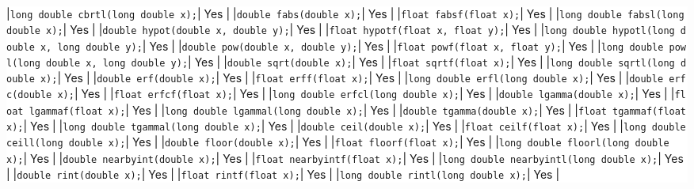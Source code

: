 |`long double cbrtl(long double x);`| Yes |
|`double fabs(double x);`| Yes |
|`float fabsf(float x);`| Yes |
|`long double fabsl(long double x);`| Yes |
|`double hypot(double x, double y);`| Yes |
|`float hypotf(float x, float y);`| Yes |
|`long double hypotl(long double x, long double y);`| Yes |
|`double pow(double x, double y);`| Yes |
|`float powf(float x, float y);`| Yes |
|`long double powl(long double x, long double y);`| Yes |
|`double sqrt(double x);`| Yes |
|`float sqrtf(float x);`| Yes |
|`long double sqrtl(long double x);`| Yes |
|`double erf(double x);`| Yes |
|`float erff(float x);`| Yes |
|`long double erfl(long double x);`| Yes |
|`double erfc(double x);`| Yes |
|`float erfcf(float x);`| Yes |
|`long double erfcl(long double x);`| Yes |
|`double lgamma(double x);`| Yes |
|`float lgammaf(float x);`| Yes |
|`long double lgammal(long double x);`| Yes |
|`double tgamma(double x);`| Yes |
|`float tgammaf(float x);`| Yes |
|`long double tgammal(long double x);`| Yes |
|`double ceil(double x);`| Yes |
|`float ceilf(float x);`| Yes |
|`long double ceill(long double x);`| Yes |
|`double floor(double x);`| Yes |
|`float floorf(float x);`| Yes |
|`long double floorl(long double x);`| Yes |
|`double nearbyint(double x);`| Yes |
|`float nearbyintf(float x);`| Yes |
|`long double nearbyintl(long double x);`| Yes |
|`double rint(double x);`| Yes |
|`float rintf(float x);`| Yes |
|`long double rintl(long double x);`| Yes |